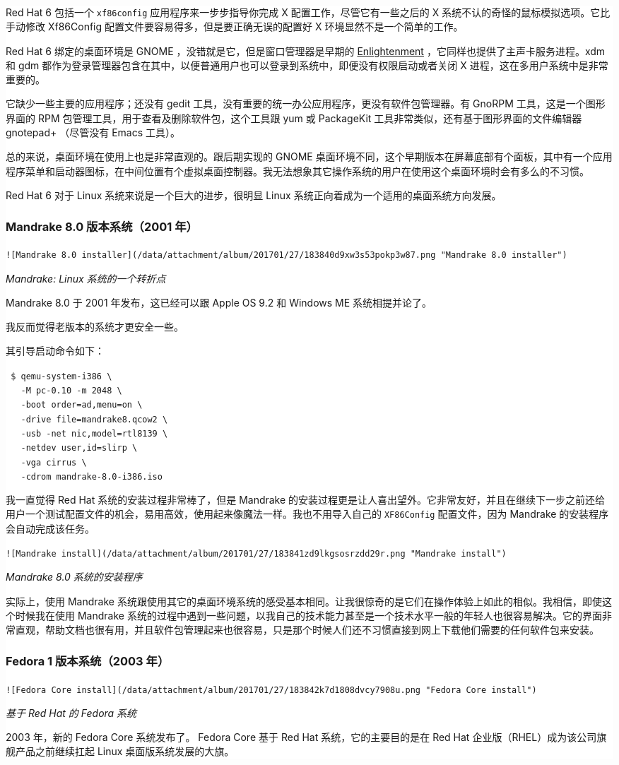 Red Hat 6 包括一个 `xf86config` 应用程序来一步步指导你完成 X 配置工作，尽管它有一些之后的 X 系统不认的奇怪的鼠标模拟选项。它比手动修改 Xf86Config 配置文件要容易得多，但是要正确无误的配置好 X 环境显然不是一个简单的工作。

Red Hat 6 绑定的桌面环境是 GNOME ，没错就是它，但是窗口管理器是早期的 [Enlightenment](http://enlightenment.org/) ，它同样也提供了主声卡服务进程。xdm 和 gdm 都作为登录管理器包含在其中，以便普通用户也可以登录到系统中，即便没有权限启动或者关闭 X 进程，这在多用户系统中是非常重要的。

它缺少一些主要的应用程序；还没有 gedit 工具，没有重要的统一办公应用程序，更没有软件包管理器。有 GnoRPM 工具，这是一个图形界面的 RPM 包管理工具，用于查看及删除软件包，这个工具跟 yum 或 PackageKit 工具非常类似，还有基于图形界面的文件编辑器 gnotepad+ （尽管没有 Emacs 工具）。

总的来说，桌面环境在使用上也是非常直观的。跟后期实现的 GNOME 桌面环境不同，这个早期版本在屏幕底部有个面板，其中有一个应用程序菜单和启动器图标，在中间位置有个虚拟桌面控制器。我无法想象其它操作系统的用户在使用这个桌面环境时会有多么的不习惯。

Red Hat 6 对于 Linux 系统来说是一个巨大的进步，很明显 Linux 系统正向着成为一个适用的桌面系统方向发展。

### Mandrake 8.0 版本系统（2001 年）

`![Mandrake 8.0 installer](/data/attachment/album/201701/27/183840d9xw3s53pokp3w87.png "Mandrake 8.0 installer")`

*Mandrake: Linux 系统的一个转折点*

Mandrake 8.0 于 2001 年发布，这已经可以跟 Apple OS 9.2 和 Windows ME 系统相提并论了。

我反而觉得老版本的系统才更安全一些。

其引导启动命令如下：

```shell
 $ qemu-system-i386 \
   -M pc-0.10 -m 2048 \
   -boot order=ad,menu=on \
   -drive file=mandrake8.qcow2 \
   -usb -net nic,model=rtl8139 \
   -netdev user,id=slirp \
   -vga cirrus \
   -cdrom mandrake-8.0-i386.iso
```

我一直觉得 Red Hat 系统的安装过程非常棒了，但是 Mandrake 的安装过程更是让人喜出望外。它非常友好，并且在继续下一步之前还给用户一个测试配置文件的机会，易用高效，使用起来像魔法一样。我也不用导入自己的 `XF86Config` 配置文件，因为 Mandrake 的安装程序会自动完成该任务。

`![Mandrake install](/data/attachment/album/201701/27/183841zd9lkgsosrzdd29r.png "Mandrake install")`

*Mandrake 8.0 系统的安装程序*

实际上，使用 Mandrake 系统跟使用其它的桌面环境系统的感受基本相同。让我很惊奇的是它们在操作体验上如此的相似。我相信，即使这个时候我在使用 Mandrake 系统的过程中遇到一些问题，以我自己的技术能力甚至是一个技术水平一般的年轻人也很容易解决。它的界面非常直观，帮助文档也很有用，并且软件包管理起来也很容易，只是那个时候人们还不习惯直接到网上下载他们需要的任何软件包来安装。

### Fedora 1 版本系统（2003 年）

`![Fedora Core install](/data/attachment/album/201701/27/183842k7d1808dvcy7908u.png "Fedora Core install")`

*基于 Red Hat 的 Fedora 系统*

2003 年，新的 Fedora Core 系统发布了。 Fedora Core 基于 Red Hat 系统，它的主要目的是在 Red Hat 企业版（RHEL）成为该公司旗舰产品之前继续扛起 Linux 桌面版系统发展的大旗。

